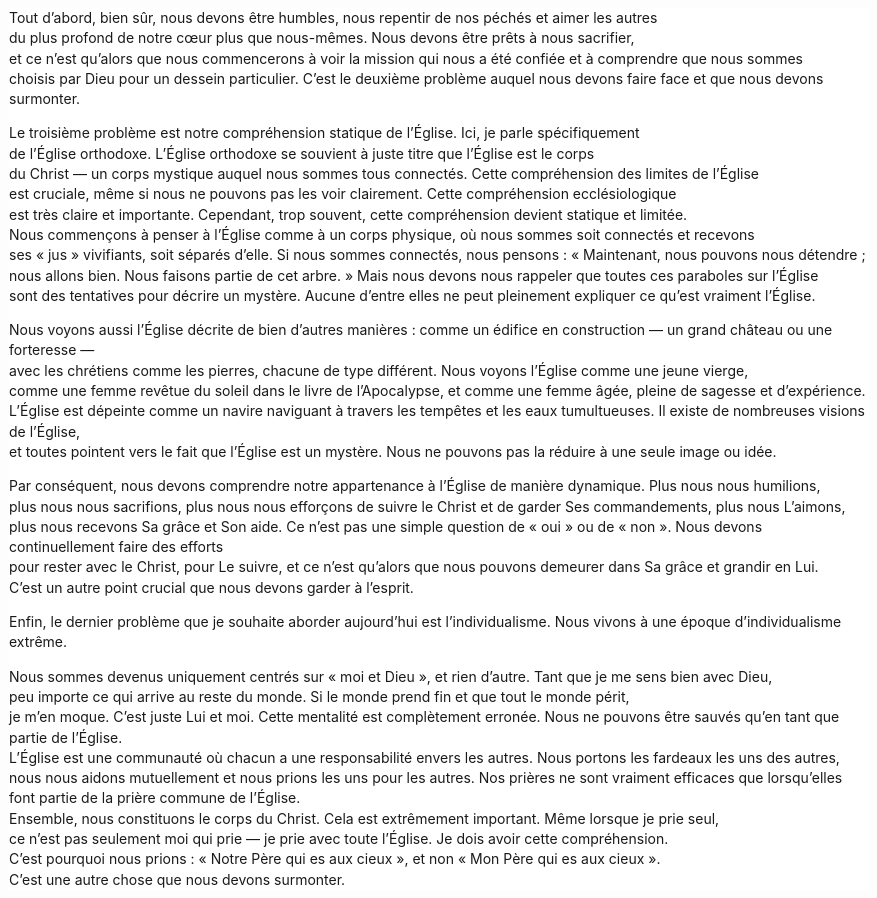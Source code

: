 Tout d’abord, bien sûr, nous devons être humbles, nous repentir de nos péchés et aimer les autres  
du plus profond de notre cœur plus que nous-mêmes. Nous devons être prêts à nous sacrifier,  
et ce n’est qu’alors que nous commencerons à voir la mission qui nous a été confiée et à comprendre que nous sommes  
choisis par Dieu pour un dessein particulier. C’est le deuxième problème auquel nous devons faire face et que nous devons surmonter.  

Le troisième problème est notre compréhension statique de l’Église. Ici, je parle spécifiquement  
de l’Église orthodoxe. L’Église orthodoxe se souvient à juste titre que l’Église est le corps  
du Christ — un corps mystique auquel nous sommes tous connectés. Cette compréhension des limites de l’Église  
est cruciale, même si nous ne pouvons pas les voir clairement. Cette compréhension ecclésiologique  
est très claire et importante. Cependant, trop souvent, cette compréhension devient statique et limitée.  
Nous commençons à penser à l’Église comme à un corps physique, où nous sommes soit connectés et recevons  
ses « jus » vivifiants, soit séparés d’elle. Si nous sommes connectés, nous pensons : « Maintenant, nous pouvons nous détendre ;  
nous allons bien. Nous faisons partie de cet arbre. » Mais nous devons nous rappeler que toutes ces paraboles sur l’Église  
sont des tentatives pour décrire un mystère. Aucune d’entre elles ne peut pleinement expliquer ce qu’est vraiment l’Église.  

Nous voyons aussi l’Église décrite de bien d’autres manières : comme un édifice en construction — un grand château ou une forteresse —  
avec les chrétiens comme les pierres, chacune de type différent. Nous voyons l’Église comme une jeune vierge,  
comme une femme revêtue du soleil dans le livre de l’Apocalypse, et comme une femme âgée, pleine de sagesse et d’expérience.  
L’Église est dépeinte comme un navire naviguant à travers les tempêtes et les eaux tumultueuses. Il existe de nombreuses visions de l’Église,  
et toutes pointent vers le fait que l’Église est un mystère. Nous ne pouvons pas la réduire à une seule image ou idée.  

Par conséquent, nous devons comprendre notre appartenance à l’Église de manière dynamique. Plus nous nous humilions,  
plus nous nous sacrifions, plus nous nous efforçons de suivre le Christ et de garder Ses commandements, plus nous L’aimons,  
plus nous recevons Sa grâce et Son aide. Ce n’est pas une simple question de « oui » ou de « non ». Nous devons continuellement faire des efforts  
pour rester avec le Christ, pour Le suivre, et ce n’est qu’alors que nous pouvons demeurer dans Sa grâce et grandir en Lui.  
C’est un autre point crucial que nous devons garder à l’esprit.  

Enfin, le dernier problème que je souhaite aborder aujourd’hui est l’individualisme. Nous vivons à une époque d’individualisme extrême.  

Nous sommes devenus uniquement centrés sur « moi et Dieu », et rien d’autre. Tant que je me sens bien avec Dieu,  
peu importe ce qui arrive au reste du monde. Si le monde prend fin et que tout le monde périt,  
je m’en moque. C’est juste Lui et moi. Cette mentalité est complètement erronée. Nous ne pouvons être sauvés qu’en tant que partie de l’Église.  
L’Église est une communauté où chacun a une responsabilité envers les autres. Nous portons les fardeaux les uns des autres,  
nous nous aidons mutuellement et nous prions les uns pour les autres. Nos prières ne sont vraiment efficaces que lorsqu’elles font partie de la prière commune de l’Église.  
Ensemble, nous constituons le corps du Christ. Cela est extrêmement important. Même lorsque je prie seul,  
ce n’est pas seulement moi qui prie — je prie avec toute l’Église. Je dois avoir cette compréhension.  
C’est pourquoi nous prions : « Notre Père qui es aux cieux », et non « Mon Père qui es aux cieux ».  
C’est une autre chose que nous devons surmonter.  
